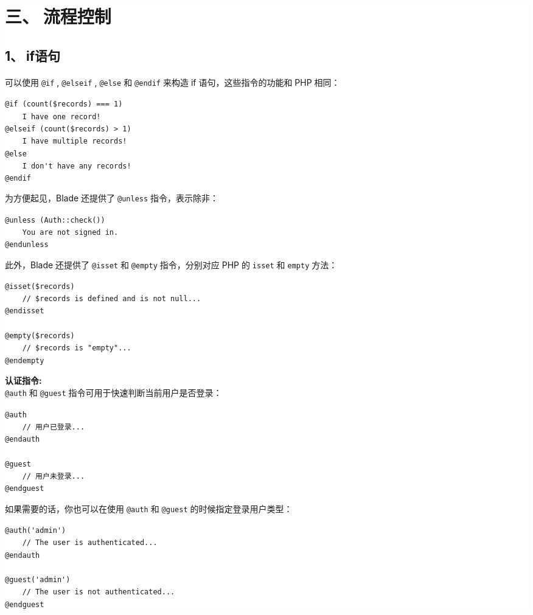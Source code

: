 


# 三、 流程控制
## 1、 if语句
可以使用 `@if` , `@elseif` , `@else` 和 `@endif` 来构造 if 语句，这些指令的功能和 PHP 相同：  
```
@if (count($records) === 1)
    I have one record!
@elseif (count($records) > 1)
    I have multiple records!
@else
    I don't have any records!
@endif
```
为方便起见，Blade 还提供了 `@unless` 指令，表示除非：  
```
@unless (Auth::check())
    You are not signed in.
@endunless
```

此外，Blade 还提供了 `@isset` 和 `@empty` 指令，分别对应 PHP 的 `isset` 和 `empty` 方法：  
```
@isset($records)
    // $records is defined and is not null...
@endisset

@empty($records)
    // $records is "empty"...
@endempty
```

**认证指令:**  
`@auth` 和 `@guest` 指令可用于快速判断当前用户是否登录：  
```
@auth
    // 用户已登录...
@endauth

@guest
    // 用户未登录...
@endguest
```

如果需要的话，你也可以在使用 `@auth` 和 `@guest` 的时候指定登录用户类型：  
```
@auth('admin')
    // The user is authenticated...
@endauth

@guest('admin')
    // The user is not authenticated...
@endguest
```
